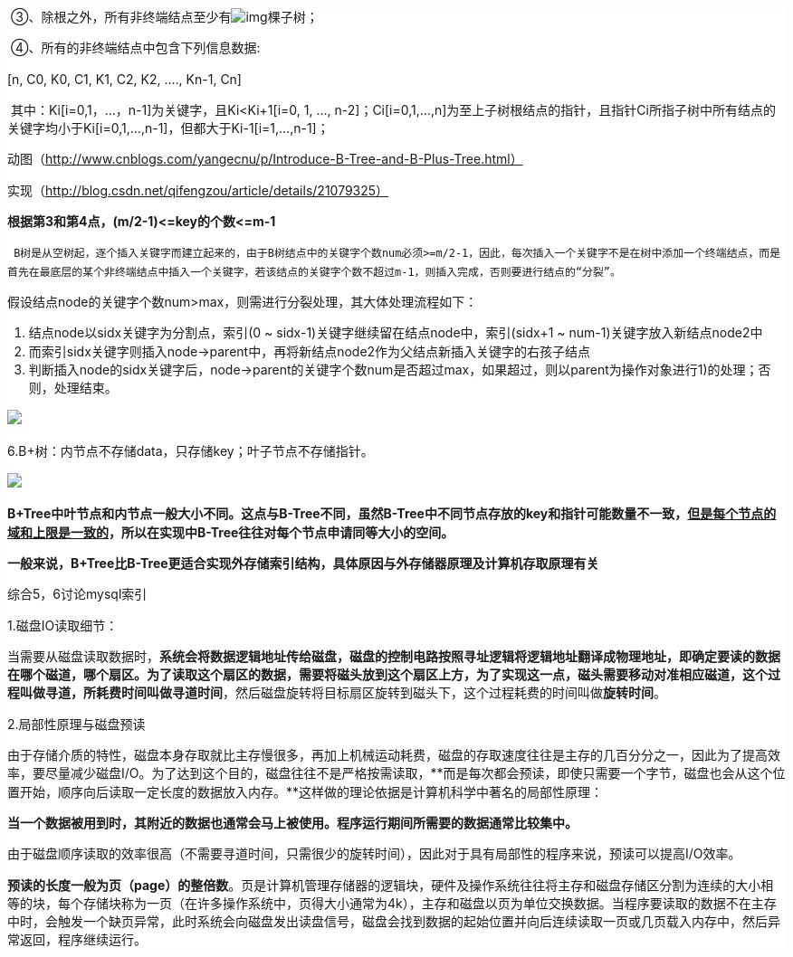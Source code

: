 ​    ③、除根之外，所有非终端结点至少有![img](http://img.blog.csdn.net/20140313134137546?watermark/2/text/aHR0cDovL2Jsb2cuY3Nkbi5uZXQvcWlmZW5nem91/font/5a6L5L2T/fontsize/400/fill/I0JBQkFCMA==/dissolve/70/gravity/SouthEast)棵子树；

​    ④、所有的非终端结点中包含下列信息数据:

[n, C0, K0, C1, K1, C2, K2, ...., Kn-1, Cn]

​        其中：Ki[i=0,1，...，n-1]为关键字，且Ki<Ki+1[i=0, 1, ..., n-2]；Ci[i=0,1,...,n]为至上子树根结点的指针，且指针Ci所指子树中所有结点的关键字均小于Ki[i=0,1,...,n-1]，但都大于Ki-1[i=1,...,n-1]；

动图（http://www.cnblogs.com/yangecnu/p/Introduce-B-Tree-and-B-Plus-Tree.html）

实现（http://blog.csdn.net/qifengzou/article/details/21079325）

**根据第3和第4点，(m/2-1)<=key的个数<=m-1**

```
 B树是从空树起，逐个插入关键字而建立起来的，由于B树结点中的关键字个数num必须>=m/2-1，因此，每次插入一个关键字不是在树中添加一个终端结点，而是首先在最底层的某个非终端结点中插入一个关键字，若该结点的关键字个数不超过m-1，则插入完成，否则要进行结点的“分裂”。
```

  假设结点node的关键字个数num>max，则需进行分裂处理，其大体处理流程如下：

  1) 结点node以sidx关键字为分割点，索引(0 ~ sidx-1)关键字继续留在结点node中，索引(sidx+1 ~ num-1)关键字放入新结点node2中
  2) 而索引sidx关键字则插入node->parent中，再将新结点node2作为父结点新插入关键字的右孩子结点
  3) 判断插入node的sidx关键字后，node->parent的关键字个数num是否超过max，如果超过，则以parent为操作对象进行1)的处理；否则，处理结束。

![](http://blog.codinglabs.org/uploads/pictures/theory-of-mysql-index/2.png)



6.B+树：内节点不存储data，只存储key；叶子节点不存储指针。

![](http://blog.codinglabs.org/uploads/pictures/theory-of-mysql-index/3.png)

**B+Tree中叶节点和内节点一般大小不同。这点与B-Tree不同，虽然B-Tree中不同节点存放的key和指针可能数量不一致，<u>但是每个节点的域和上限是一致的</u>，所以在实现中B-Tree往往对每个节点申请同等大小的空间。**

**一般来说，B+Tree比B-Tree更适合实现外存储索引结构，具体原因与外存储器原理及计算机存取原理有关**



综合5，6讨论mysql索引

1.磁盘IO读取细节：

​	当需要从磁盘读取数据时，**系统会将数据逻辑地址传给磁盘，磁盘的控制电路按照寻址逻辑将逻辑地址翻译成物理地址，即确定要读的数据在哪个磁道，哪个扇区。**为了读取这个扇区的数据，需要将磁头放到这个扇区上方，为了实现这一点，磁头需要移动对准相应磁道，这个过程叫做**寻道，所耗费时间叫做寻道时间**，然后磁盘旋转将目标扇区旋转到磁头下，这个过程耗费的时间叫做**旋转时间**。



2.局部性原理与磁盘预读

由于存储介质的特性，磁盘本身存取就比主存慢很多，再加上机械运动耗费，磁盘的存取速度往往是主存的几百分分之一，因此为了提高效率，要尽量减少磁盘I/O。为了达到这个目的，磁盘往往不是严格按需读取，**而是每次都会预读，即使只需要一个字节，磁盘也会从这个位置开始，顺序向后读取一定长度的数据放入内存。**这样做的理论依据是计算机科学中著名的局部性原理：

**当一个数据被用到时，其附近的数据也通常会马上被使用。程序运行期间所需要的数据通常比较集中。**

由于磁盘顺序读取的效率很高（不需要寻道时间，只需很少的旋转时间），因此对于具有局部性的程序来说，预读可以提高I/O效率。

**预读的长度一般为页（page）的整倍数**。页是计算机管理存储器的逻辑块，硬件及操作系统往往将主存和磁盘存储区分割为连续的大小相等的块，每个存储块称为一页（在许多操作系统中，页得大小通常为4k），主存和磁盘以页为单位交换数据。当程序要读取的数据不在主存中时，会触发一个缺页异常，此时系统会向磁盘发出读盘信号，磁盘会找到数据的起始位置并向后连续读取一页或几页载入内存中，然后异常返回，程序继续运行。
